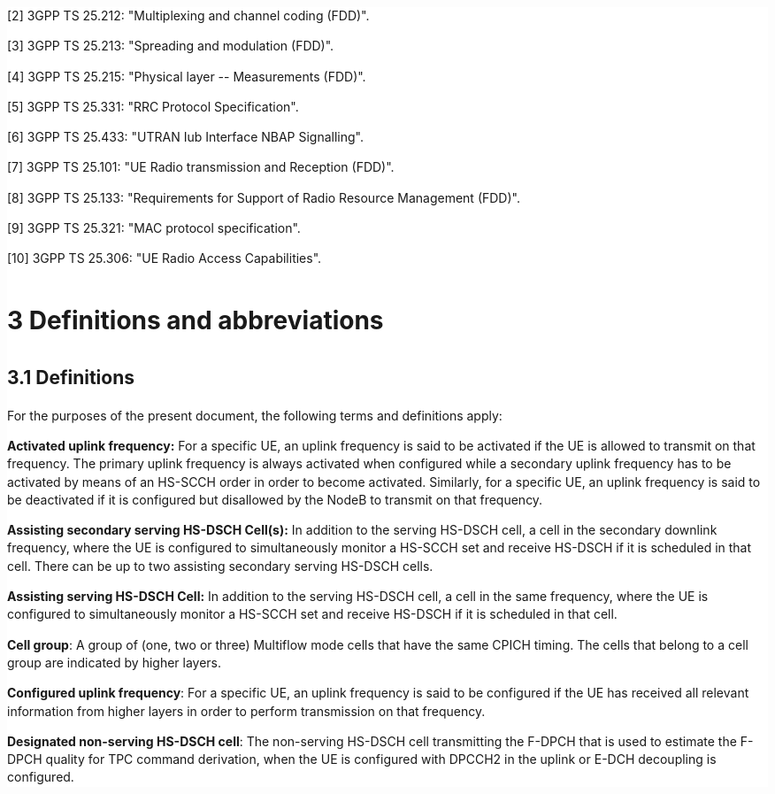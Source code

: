 \[2\] 3GPP TS 25.212: \"Multiplexing and channel coding (FDD)\".

\[3\] 3GPP TS 25.213: \"Spreading and modulation (FDD)\".

\[4\] 3GPP TS 25.215: \"Physical layer -- Measurements (FDD)\".

\[5\] 3GPP TS 25.331: \"RRC Protocol Specification\".

\[6\] 3GPP TS 25.433: \"UTRAN Iub Interface NBAP Signalling\".

\[7\] 3GPP TS 25.101: \"UE Radio transmission and Reception (FDD)\".

\[8\] 3GPP TS 25.133: \"Requirements for Support of Radio Resource
Management (FDD)\".

\[9\] 3GPP TS 25.321: \"MAC protocol specification\".

\[10\] 3GPP TS 25.306: \"UE Radio Access Capabilities\".

3 Definitions and abbreviations
===============================

3.1 Definitions
---------------

For the purposes of the present document, the following terms and
definitions apply:

**Activated uplink frequency:** For a specific UE, an uplink frequency
is said to be activated if the UE is allowed to transmit on that
frequency. The primary uplink frequency is always activated when
configured while a secondary uplink frequency has to be activated by
means of an HS-SCCH order in order to become activated. Similarly, for a
specific UE, an uplink frequency is said to be deactivated if it is
configured but disallowed by the NodeB to transmit on that frequency.

**Assisting secondary serving HS-DSCH Cell(s):** In addition to the
serving HS-DSCH cell, a cell in the secondary downlink frequency, where
the UE is configured to simultaneously monitor a HS-SCCH set and receive
HS-DSCH if it is scheduled in that cell. There can be up to two
assisting secondary serving HS-DSCH cells.

**Assisting serving HS-DSCH Cell:** In addition to the serving HS-DSCH
cell, a cell in the same frequency, where the UE is configured to
simultaneously monitor a HS-SCCH set and receive HS-DSCH if it is
scheduled in that cell.

**Cell group**: A group of (one, two or three) Multiflow mode cells that
have the same CPICH timing. The cells that belong to a cell group are
indicated by higher layers.

**Configured uplink frequency**: For a specific UE, an uplink frequency
is said to be configured if the UE has received all relevant information
from higher layers in order to perform transmission on that frequency.

**Designated non-serving HS-DSCH cell**: The non-serving HS-DSCH cell
transmitting the F-DPCH that is used to estimate the F-DPCH quality for
TPC command derivation, when the UE is configured with DPCCH2 in the
uplink or E-DCH decoupling is configured.
